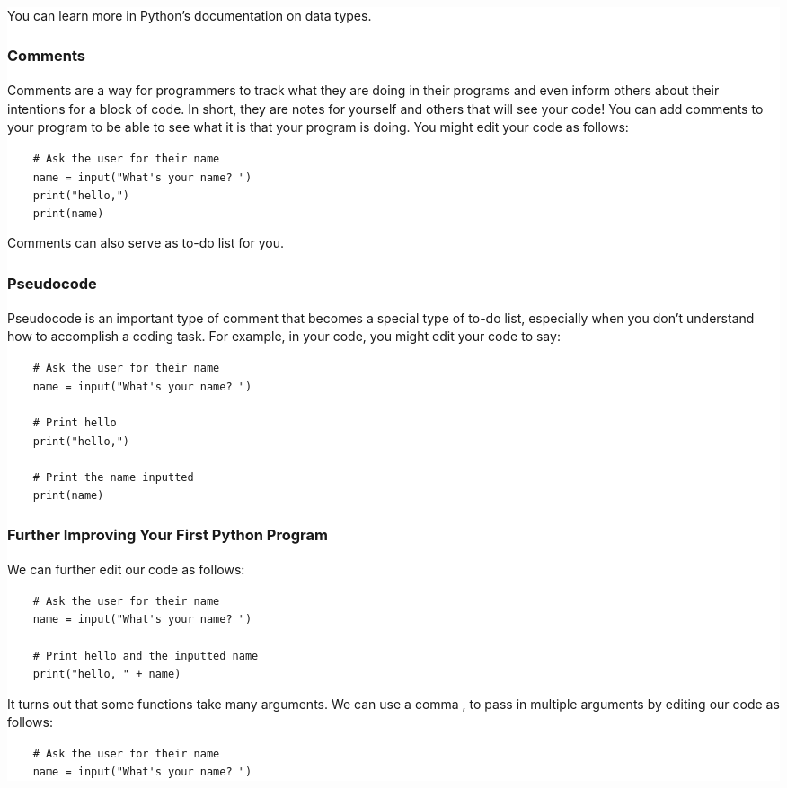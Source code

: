 You can learn more in Python’s documentation on data types.

### Comments
Comments are a way for programmers to track what they are doing in their programs and even inform others about their intentions for a block of code. In short, they are notes for yourself and others that will see your code!
You can add comments to your program to be able to see what it is that your program is doing. You might edit your code as follows:

		# Ask the user for their name
		name = input("What's your name? ")
		print("hello,")
		print(name)
Comments can also serve as to-do list for you.

### Pseudocode
Pseudocode is an important type of comment that becomes a special type of to-do list, especially when you don’t understand how to accomplish a coding task. For example, in your code, you might edit your code to say:

		# Ask the user for their name
		name = input("What's your name? ")
		
		# Print hello
		print("hello,")
		
		# Print the name inputted
		print(name)

### Further Improving Your First Python Program
We can further edit our code as follows:

		# Ask the user for their name
		name = input("What's your name? ")
		
		# Print hello and the inputted name
		print("hello, " + name)
It turns out that some functions take many arguments.
We can use a comma , to pass in multiple arguments by editing our code as follows:

		# Ask the user for their name
		name = input("What's your name? ")
		